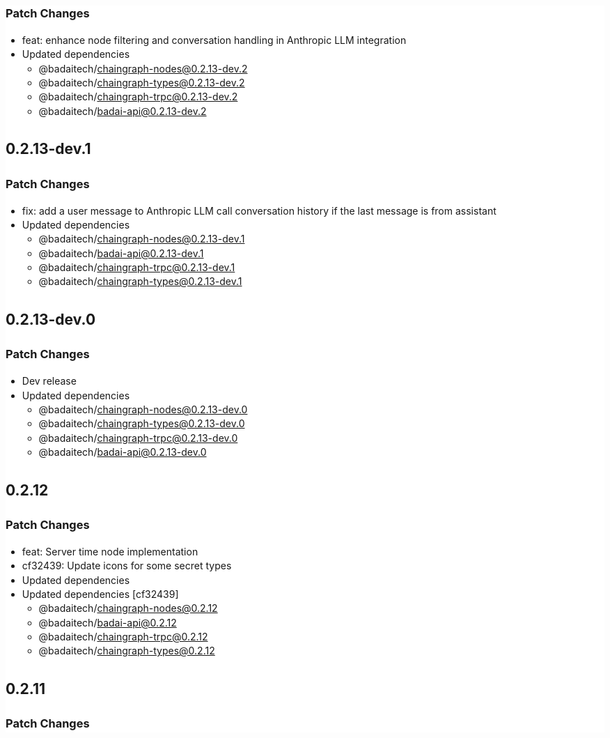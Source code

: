 ### Patch Changes

- feat: enhance node filtering and conversation handling in Anthropic LLM integration
- Updated dependencies
  - @badaitech/chaingraph-nodes@0.2.13-dev.2
  - @badaitech/chaingraph-types@0.2.13-dev.2
  - @badaitech/chaingraph-trpc@0.2.13-dev.2
  - @badaitech/badai-api@0.2.13-dev.2

## 0.2.13-dev.1

### Patch Changes

- fix: add a user message to Anthropic LLM call conversation history if the last message is from assistant
- Updated dependencies
  - @badaitech/chaingraph-nodes@0.2.13-dev.1
  - @badaitech/badai-api@0.2.13-dev.1
  - @badaitech/chaingraph-trpc@0.2.13-dev.1
  - @badaitech/chaingraph-types@0.2.13-dev.1

## 0.2.13-dev.0

### Patch Changes

- Dev release
- Updated dependencies
  - @badaitech/chaingraph-nodes@0.2.13-dev.0
  - @badaitech/chaingraph-types@0.2.13-dev.0
  - @badaitech/chaingraph-trpc@0.2.13-dev.0
  - @badaitech/badai-api@0.2.13-dev.0

## 0.2.12

### Patch Changes

- feat: Server time node implementation
- cf32439: Update icons for some secret types
- Updated dependencies
- Updated dependencies [cf32439]
  - @badaitech/chaingraph-nodes@0.2.12
  - @badaitech/badai-api@0.2.12
  - @badaitech/chaingraph-trpc@0.2.12
  - @badaitech/chaingraph-types@0.2.12

## 0.2.11

### Patch Changes
